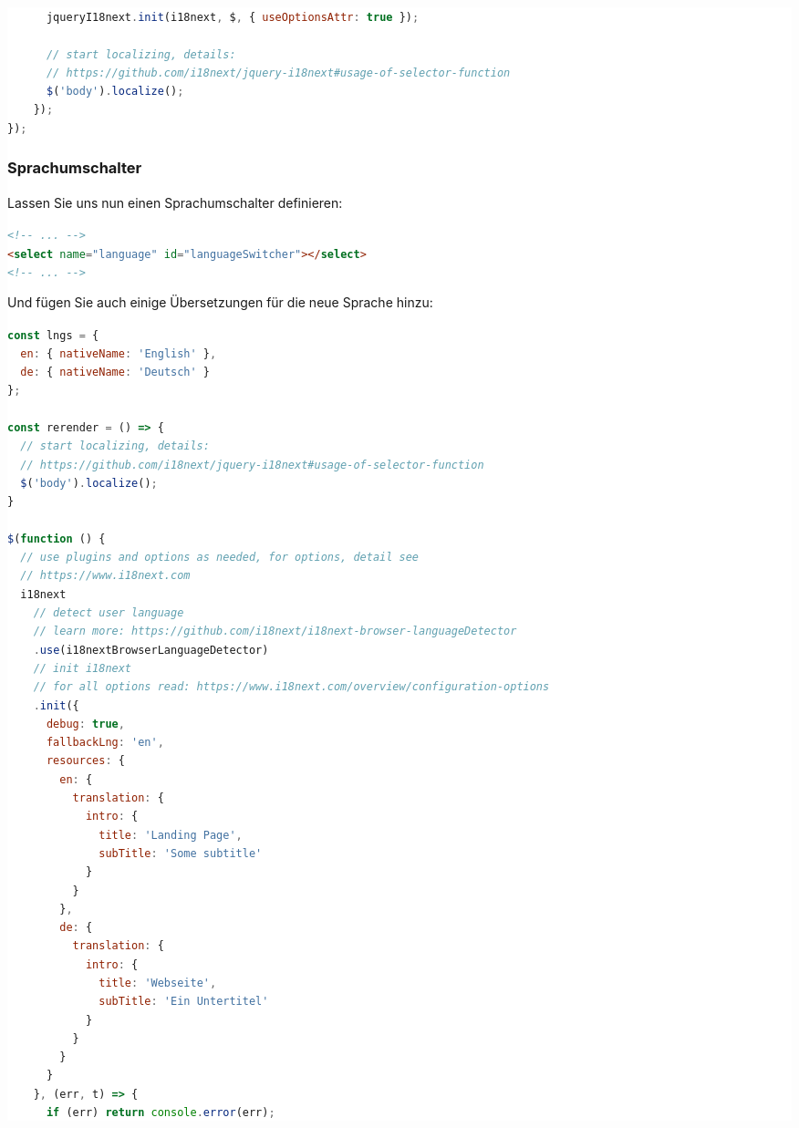 ```javascript
      jqueryI18next.init(i18next, $, { useOptionsAttr: true });

      // start localizing, details:
      // https://github.com/i18next/jquery-i18next#usage-of-selector-function
      $('body').localize();
    });
});
```


### Sprachumschalter <a name="language-switcher"></a>

Lassen Sie uns nun einen Sprachumschalter definieren:

```html
<!-- ... -->
<select name="language" id="languageSwitcher"></select>
<!-- ... -->
```

Und fügen Sie auch einige Übersetzungen für die neue Sprache hinzu:

```javascript
const lngs = {
  en: { nativeName: 'English' },
  de: { nativeName: 'Deutsch' }
};

const rerender = () => {
  // start localizing, details:
  // https://github.com/i18next/jquery-i18next#usage-of-selector-function
  $('body').localize();
}

$(function () {
  // use plugins and options as needed, for options, detail see
  // https://www.i18next.com
  i18next
    // detect user language
    // learn more: https://github.com/i18next/i18next-browser-languageDetector
    .use(i18nextBrowserLanguageDetector)
    // init i18next
    // for all options read: https://www.i18next.com/overview/configuration-options
    .init({
      debug: true,
      fallbackLng: 'en',
      resources: {
        en: {
          translation: {
            intro: {
              title: 'Landing Page',
              subTitle: 'Some subtitle'
            }
          }
        },
        de: {
          translation: {
            intro: {
              title: 'Webseite',
              subTitle: 'Ein Untertitel'
            }
          }
        }
      }
    }, (err, t) => {
      if (err) return console.error(err);
```